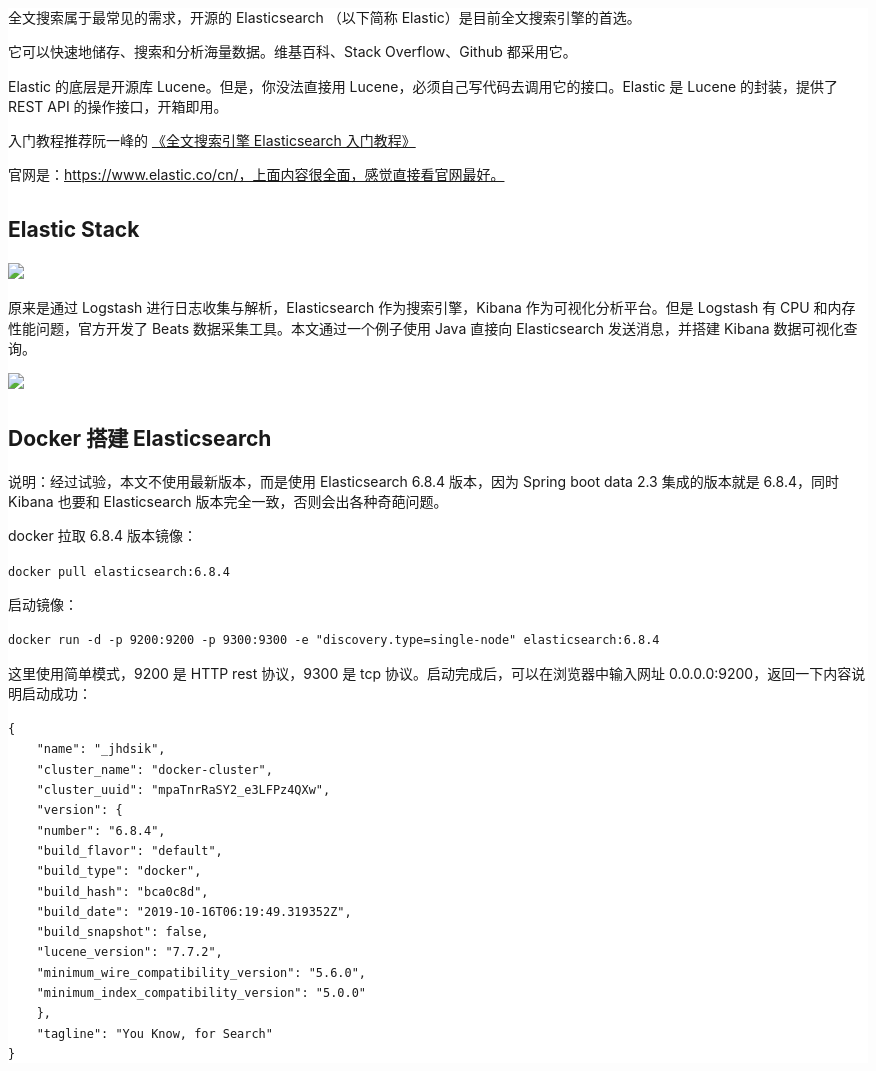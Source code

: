 全文搜索属于最常见的需求，开源的 Elasticsearch （以下简称 Elastic）是目前全文搜索引擎的首选。

它可以快速地储存、搜索和分析海量数据。维基百科、Stack Overflow、Github 都采用它。

Elastic 的底层是开源库 Lucene。但是，你没法直接用 Lucene，必须自己写代码去调用它的接口。Elastic 是 Lucene 的封装，提供了 REST API 的操作接口，开箱即用。

入门教程推荐阮一峰的 [《全文搜索引擎 Elasticsearch 入门教程》](http://www.ruanyifeng.com/blog/2017/08/elasticsearch.html)

官网是：https://www.elastic.co/cn/，上面内容很全面，感觉直接看官网最好。

## Elastic Stack

![](http://yano.oss-cn-beijing.aliyuncs.com/2020-07-02-142838.png)

原来是通过 Logstash 进行日志收集与解析，Elasticsearch 作为搜索引擎，Kibana 作为可视化分析平台。但是 Logstash 有 CPU 和内存性能问题，官方开发了 Beats 数据采集工具。本文通过一个例子使用 Java 直接向 Elasticsearch 发送消息，并搭建 Kibana 数据可视化查询。

![](http://yano.oss-cn-beijing.aliyuncs.com/2020-07-02-142649.png?x-oss-process=image/resize,h_300)

## Docker 搭建 Elasticsearch

说明：经过试验，本文不使用最新版本，而是使用 Elasticsearch 6.8.4 版本，因为 Spring boot data 2.3 集成的版本就是 6.8.4，同时 Kibana 也要和 Elasticsearch 版本完全一致，否则会出各种奇葩问题。

docker 拉取 6.8.4 版本镜像：
```
docker pull elasticsearch:6.8.4
```

启动镜像：
```
docker run -d -p 9200:9200 -p 9300:9300 -e "discovery.type=single-node" elasticsearch:6.8.4
```

这里使用简单模式，9200 是 HTTP rest 协议，9300 是 tcp 协议。启动完成后，可以在浏览器中输入网址 0.0.0.0:9200，返回一下内容说明启动成功：

```
{
    "name": "_jhdsik",
    "cluster_name": "docker-cluster",
    "cluster_uuid": "mpaTnrRaSY2_e3LFPz4QXw",
    "version": {
    "number": "6.8.4",
    "build_flavor": "default",
    "build_type": "docker",
    "build_hash": "bca0c8d",
    "build_date": "2019-10-16T06:19:49.319352Z",
    "build_snapshot": false,
    "lucene_version": "7.7.2",
    "minimum_wire_compatibility_version": "5.6.0",
    "minimum_index_compatibility_version": "5.0.0"
    },
    "tagline": "You Know, for Search"
}
```
